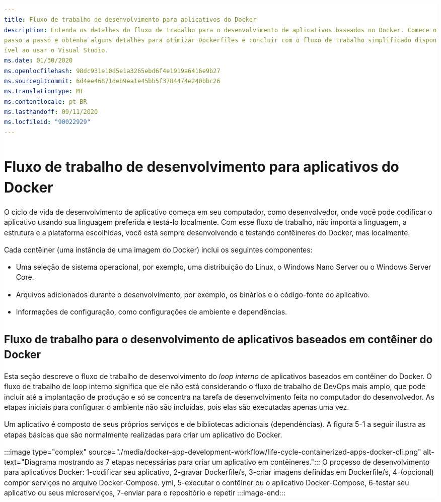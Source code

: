 ```yaml
---
title: Fluxo de trabalho de desenvolvimento para aplicativos do Docker
description: Entenda os detalhes do fluxo de trabalho para o desenvolvimento de aplicativos baseados no Docker. Comece o passo a passo e obtenha alguns detalhes para otimizar Dockerfiles e concluir com o fluxo de trabalho simplificado disponível ao usar o Visual Studio.
ms.date: 01/30/2020
ms.openlocfilehash: 98dc931e10d5e1a3265ebd6f4e1919a6416e9b27
ms.sourcegitcommit: 6d4ee46871deb9ea1e45bb5f3784474e240bbc26
ms.translationtype: MT
ms.contentlocale: pt-BR
ms.lasthandoff: 09/11/2020
ms.locfileid: "90022929"
---
```

# <a name="development-workflow-for-docker-apps"></a>Fluxo de trabalho de desenvolvimento para aplicativos do Docker

O ciclo de vida de desenvolvimento de aplicativo começa em seu computador, como desenvolvedor, onde você pode codificar o aplicativo usando sua linguagem preferida e testá-lo localmente. Com esse fluxo de trabalho, não importa a linguagem, a estrutura e a plataforma escolhidas, você está sempre desenvolvendo e testando contêineres do Docker, mas localmente.

Cada contêiner (uma instância de uma imagem do Docker) inclui os seguintes componentes:

- Uma seleção de sistema operacional, por exemplo, uma distribuição do Linux, o Windows Nano Server ou o Windows Server Core.

- Arquivos adicionados durante o desenvolvimento, por exemplo, os binários e o código-fonte do aplicativo.

- Informações de configuração, como configurações de ambiente e dependências.

## <a name="workflow-for-developing-docker-container-based-applications"></a>Fluxo de trabalho para o desenvolvimento de aplicativos baseados em contêiner do Docker

Esta seção descreve o fluxo de trabalho de desenvolvimento do *loop interno* de aplicativos baseados em contêiner do Docker. O fluxo de trabalho de loop interno significa que ele não está considerando o fluxo de trabalho de DevOps mais amplo, que pode incluir até a implantação de produção e só se concentra na tarefa de desenvolvimento feita no computador do desenvolvedor. As etapas iniciais para configurar o ambiente não são incluídas, pois elas são executadas apenas uma vez.

Um aplicativo é composto de seus próprios serviços e de bibliotecas adicionais (dependências). A figura 5-1 a seguir ilustra as etapas básicas que são normalmente realizadas para criar um aplicativo do Docker.

:::image type="complex" source="./media/docker-app-development-workflow/life-cycle-containerized-apps-docker-cli.png" alt-text="Diagrama mostrando as 7 etapas necessárias para criar um aplicativo em contêineres.":::
O processo de desenvolvimento para aplicativos Docker: 1-codificar seu aplicativo, 2-gravar Dockerfile/s, 3-criar imagens definidas em Dockerfile/s, 4-(opcional) compor serviços no arquivo Docker-Compose. yml, 5-executar o contêiner ou o aplicativo Docker-Compose, 6-testar seu aplicativo ou seus microserviços, 7-enviar para o repositório e repetir
:::image-end:::
